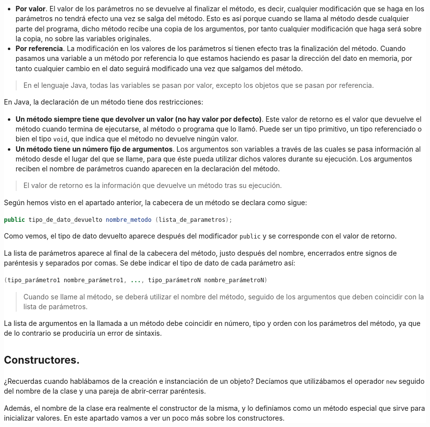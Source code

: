 - **Por valor**. El valor de los parámetros no se devuelve al finalizar el método, es decir, cualquier modificación que se haga en los parámetros no tendrá efecto una vez se salga del método. Esto es así porque cuando se llama al método desde cualquier parte del programa, dicho método recibe una copia de los argumentos, por tanto cualquier modificación que haga será sobre la copia, no sobre las variables originales.
- **Por referencia**. La modificación en los valores de los parámetros sí tienen efecto tras la finalización del método. Cuando pasamos una variable a un método por referencia lo que estamos haciendo es pasar la dirección del dato en memoria, por tanto cualquier cambio en el dato seguirá modificado una vez que salgamos del método.

> En el lenguaje Java, todas las variables se pasan por valor, excepto los objetos que se pasan por referencia. 

En Java, la declaración de un método tiene dos restricciones:

- **Un método siempre tiene que devolver un valor (no hay valor por defecto)**. Este valor de retorno es el valor que devuelve el método cuando termina de ejecutarse, al método o programa que lo llamó. Puede ser un tipo primitivo, un tipo referenciado o bien el tipo `void`, que indica que el método no devuelve ningún valor.
- **Un método tiene un número fijo de argumentos**. Los argumentos son variables a través de las cuales se pasa información al método desde el lugar del que se llame, para que éste pueda utilizar dichos valores durante su ejecución. Los argumentos reciben el nombre de parámetros cuando aparecen en la declaración del método.

> El valor de retorno es la información que devuelve un método tras su ejecución.

Según hemos visto en el apartado anterior, la cabecera de un método se declara como sigue:

```java
public tipo_de_dato_devuelto nombre_metodo (lista_de_parametros);
```

Como vemos, el tipo de dato devuelto aparece después del modificador `public` y se corresponde con el valor de retorno.

La lista de parámetros aparece al final de la cabecera del método, justo después del nombre, encerrados entre signos de paréntesis y separados por comas. Se debe indicar el tipo de dato de cada parámetro así:

```java
(tipo_parámetro1 nombre_parámetro1, ..., tipo_parámetroN nombre_parámetroN)
```

> Cuando se llame al método, se deberá utilizar el nombre del método, seguido de los argumentos que  deben coincidir con la lista de parámetros.

La lista de argumentos en la llamada a un método debe coincidir en número, tipo y orden con los parámetros del método, ya que de lo contrario se produciría un error de sintaxis.

## Constructores.

¿Recuerdas cuando hablábamos de la creación e instanciación de un objeto? Decíamos que utilizábamos el operador `new` seguido del nombre de la clase y una pareja de abrir‐cerrar paréntesis.

Además, el nombre de la clase era realmente el constructor de la misma, y lo definíamos como un método especial que sirve para inicializar valores. En este apartado vamos a ver un poco más sobre los constructores.
